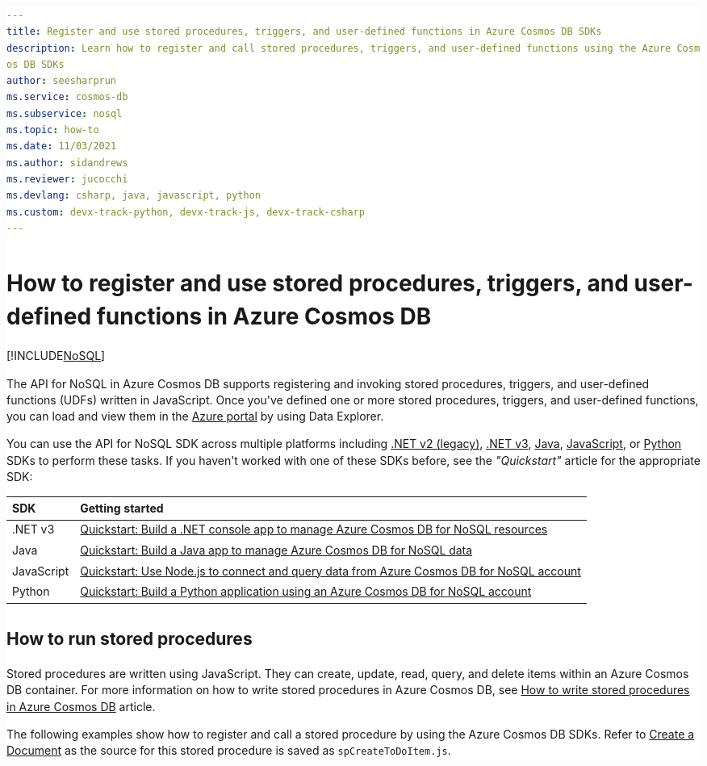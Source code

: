 ```yaml
---
title: Register and use stored procedures, triggers, and user-defined functions in Azure Cosmos DB SDKs
description: Learn how to register and call stored procedures, triggers, and user-defined functions using the Azure Cosmos DB SDKs
author: seesharprun
ms.service: cosmos-db
ms.subservice: nosql
ms.topic: how-to
ms.date: 11/03/2021
ms.author: sidandrews
ms.reviewer: jucocchi
ms.devlang: csharp, java, javascript, python
ms.custom: devx-track-python, devx-track-js, devx-track-csharp
---
```


# How to register and use stored procedures, triggers, and user-defined functions in Azure Cosmos DB
[!INCLUDE[NoSQL](../includes/appliesto-nosql.md)]

The API for NoSQL in Azure Cosmos DB supports registering and invoking stored procedures, triggers, and user-defined functions (UDFs) written in JavaScript. Once you've defined one or more stored procedures, triggers, and user-defined functions, you can load and view them in the [Azure portal](https://portal.azure.com/) by using Data Explorer.

You can use the API for NoSQL SDK across multiple platforms including [.NET v2 (legacy)](sql-api-sdk-dotnet.md), [.NET v3](sql-api-sdk-dotnet-standard.md), [Java](sql-api-sdk-java.md), [JavaScript](sql-api-sdk-node.md), or [Python](sql-api-sdk-python.md) SDKs to perform these tasks. If you haven't worked with one of these SDKs before, see the *"Quickstart"* article for the appropriate SDK:

| SDK | Getting started |
| :--- | :--- |
| .NET v3 | [Quickstart: Build a .NET console app to manage Azure Cosmos DB for NoSQL resources](quickstart-dotnet.md) |
| Java | [Quickstart: Build a Java app to manage Azure Cosmos DB for NoSQL data](create-sql-api-java.md)
| JavaScript | [Quickstart: Use Node.js to connect and query data from Azure Cosmos DB for NoSQL account](create-sql-api-nodejs.md) |
| Python | [Quickstart: Build a Python application using an Azure Cosmos DB for NoSQL account](create-sql-api-python.md) |

## How to run stored procedures

Stored procedures are written using JavaScript. They can create, update, read, query, and delete items within an Azure Cosmos DB container. For more information on how to write stored procedures in Azure Cosmos DB, see [How to write stored procedures in Azure Cosmos DB](how-to-write-stored-procedures-triggers-udfs.md#stored-procedures) article.

The following examples show how to register and call a stored procedure by using the Azure Cosmos DB SDKs. Refer to [Create a Document](how-to-write-stored-procedures-triggers-udfs.md#create-an-item) as the source for this stored procedure is saved as `spCreateToDoItem.js`.

